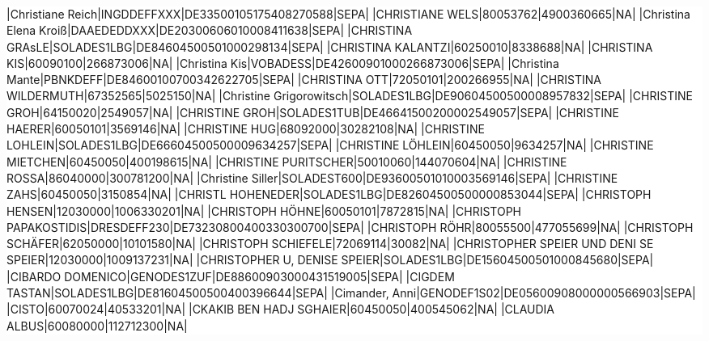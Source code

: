|Christiane Reich|INGDDEFFXXX|DE33500105175408270588|SEPA|
|CHRISTIANE WELS|80053762|4900360665|NA|
|Christina Elena Kroiß|DAAEDEDDXXX|DE20300606010008411638|SEPA|
|CHRISTINA GRAsLE|SOLADES1LBG|DE84604500501000298134|SEPA|
|CHRISTINA KALANTZI|60250010|8338688|NA|
|CHRISTINA KIS|60090100|266873006|NA|
|Christina Kis|VOBADESS|DE42600901000266873006|SEPA|
|Christina Mante|PBNKDEFF|DE84600100700342622705|SEPA|
|CHRISTINA OTT|72050101|200266955|NA|
|CHRISTINA WILDERMUTH|67352565|5025150|NA|
|Christine Grigorowitsch|SOLADES1LBG|DE90604500500008957832|SEPA|
|CHRISTINE GROH|64150020|2549057|NA|
|CHRISTINE GROH|SOLADES1TUB|DE46641500200002549057|SEPA|
|CHRISTINE HAERER|60050101|3569146|NA|
|CHRISTINE HUG|68092000|30282108|NA|
|CHRISTINE LOHLEIN|SOLADES1LBG|DE66604500500009634257|SEPA|
|CHRISTINE LÖHLEIN|60450050|9634257|NA|
|CHRISTINE MIETCHEN|60450050|400198615|NA|
|CHRISTINE PURITSCHER|50010060|144070604|NA|
|CHRISTINE ROSSA|86040000|300781200|NA|
|Christine Siller|SOLADEST600|DE93600501010003569146|SEPA|
|CHRISTINE ZAHS|60450050|3150854|NA|
|CHRISTL HOHENEDER|SOLADES1LBG|DE82604500500000853044|SEPA|
|CHRISTOPH HENSEN|12030000|1006330201|NA|
|CHRISTOPH HÖHNE|60050101|7872815|NA|
|CHRISTOPH PAPAKOSTIDIS|DRESDEFF230|DE73230800400330300700|SEPA|
|CHRISTOPH RÖHR|80055500|477055699|NA|
|CHRISTOPH SCHÄFER|62050000|10101580|NA|
|CHRISTOPH SCHIEFELE|72069114|30082|NA|
|CHRISTOPHER SPEIER UND DENI SE SPEIER|12030000|1009137231|NA|
|CHRISTOPHER U, DENISE SPEIER|SOLADES1LBG|DE15604500501000845680|SEPA|
|CIBARDO DOMENICO|GENODES1ZUF|DE88600903000431519005|SEPA|
|CIGDEM TASTAN|SOLADES1LBG|DE81604500500400396644|SEPA|
|Cimander, Anni|GENODEF1S02|DE05600908000000566903|SEPA|
|CISTO|60070024|40533201|NA|
|CKAKIB BEN HADJ SGHAIER|60450050|400545062|NA|
|CLAUDIA ALBUS|60080000|112712300|NA|